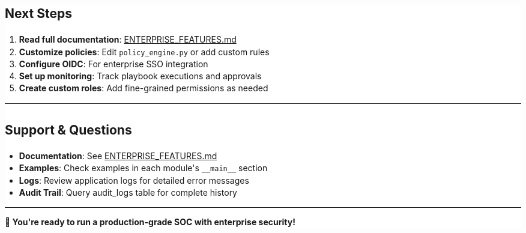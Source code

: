 
## Next Steps

1. **Read full documentation**: [ENTERPRISE_FEATURES.md](./ENTERPRISE_FEATURES.md)
2. **Customize policies**: Edit `policy_engine.py` or add custom rules
3. **Configure OIDC**: For enterprise SSO integration
4. **Set up monitoring**: Track playbook executions and approvals
5. **Create custom roles**: Add fine-grained permissions as needed

---

## Support & Questions

- **Documentation**: See [ENTERPRISE_FEATURES.md](./ENTERPRISE_FEATURES.md)
- **Examples**: Check examples in each module's `__main__` section
- **Logs**: Review application logs for detailed error messages
- **Audit Trail**: Query audit_logs table for complete history

---

**🎉 You're ready to run a production-grade SOC with enterprise security!**

